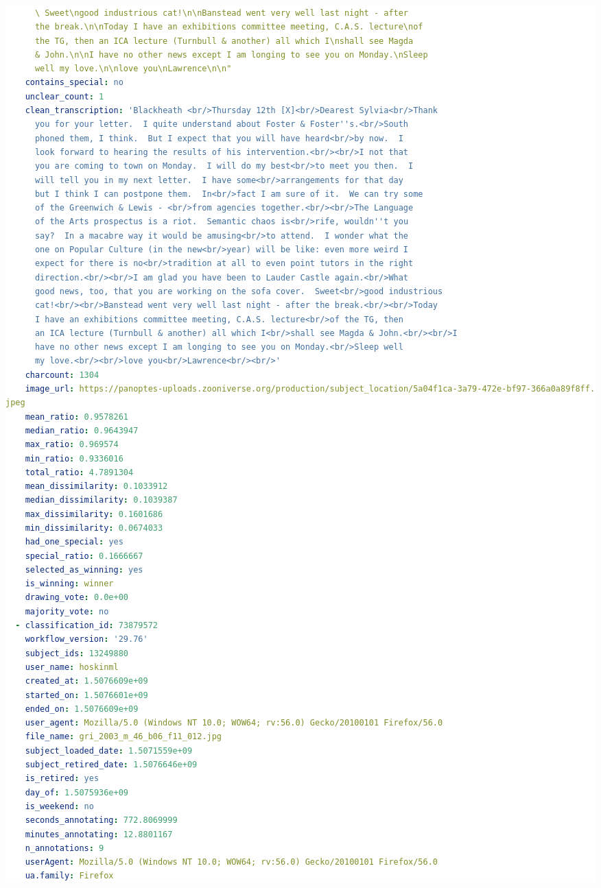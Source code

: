 ```yaml
      \ Sweet\ngood industrious cat!\n\nBanstead went very well last night - after
      the break.\n\nToday I have an exhibitions committee meeting, C.A.S. lecture\nof
      the TG, then an ICA lecture (Turnbull & another) all which I\nshall see Magda
      & John.\n\nI have no other news except I am longing to see you on Monday.\nSleep
      well my love.\n\nlove you\nLawrence\n\n"
    contains_special: no
    unclear_count: 1
    clean_transcription: 'Blackheath <br/>Thursday 12th [X]<br/>Dearest Sylvia<br/>Thank
      you for your letter.  I quite understand about Foster & Foster''s.<br/>South
      phoned them, I think.  But I expect that you will have heard<br/>by now.  I
      look forward to hearing the results of his intervention.<br/><br/>I not that
      you are coming to town on Monday.  I will do my best<br/>to meet you then.  I
      will tell you in my next letter.  I have some<br/>arrangements for that day
      but I think I can postpone them.  In<br/>fact I am sure of it.  We can try some
      of the Greenwich & Lewis - <br/>from agencies together.<br/><br/>The Language
      of the Arts prospectus is a riot.  Semantic chaos is<br/>rife, wouldn''t you
      say?  In a macabre way it would be amusing<br/>to attend.  I wonder what the
      one on Popular Culture (in the new<br/>year) will be like: even more weird I
      expect for there is no<br/>tradition at all to even point tutors in the right
      direction.<br/><br/>I am glad you have been to Lauder Castle again.<br/>What
      good news, too, that you are working on the sofa cover.  Sweet<br/>good industrious
      cat!<br/><br/>Banstead went very well last night - after the break.<br/><br/>Today
      I have an exhibitions committee meeting, C.A.S. lecture<br/>of the TG, then
      an ICA lecture (Turnbull & another) all which I<br/>shall see Magda & John.<br/><br/>I
      have no other news except I am longing to see you on Monday.<br/>Sleep well
      my love.<br/><br/>love you<br/>Lawrence<br/><br/>'
    charcount: 1304
    image_url: https://panoptes-uploads.zooniverse.org/production/subject_location/5a04f1ca-3a79-472e-bf97-366a0a89f8ff.jpeg
    mean_ratio: 0.9578261
    median_ratio: 0.9643947
    max_ratio: 0.969574
    min_ratio: 0.9336016
    total_ratio: 4.7891304
    mean_dissimilarity: 0.1033912
    median_dissimilarity: 0.1039387
    max_dissimilarity: 0.1601686
    min_dissimilarity: 0.0674033
    had_one_special: yes
    special_ratio: 0.1666667
    selected_as_winning: yes
    is_winning: winner
    drawing_vote: 0.0e+00
    majority_vote: no
  - classification_id: 73879572
    workflow_version: '29.76'
    subject_ids: 13249880
    user_name: hoskinml
    created_at: 1.5076609e+09
    started_on: 1.5076601e+09
    ended_on: 1.5076609e+09
    user_agent: Mozilla/5.0 (Windows NT 10.0; WOW64; rv:56.0) Gecko/20100101 Firefox/56.0
    file_name: gri_2003_m_46_b06_f11_012.jpg
    subject_loaded_date: 1.5071559e+09
    subject_retired_date: 1.5076646e+09
    is_retired: yes
    day_of: 1.5075936e+09
    is_weekend: no
    seconds_annotating: 772.8069999
    minutes_annotating: 12.8801167
    n_annotations: 9
    userAgent: Mozilla/5.0 (Windows NT 10.0; WOW64; rv:56.0) Gecko/20100101 Firefox/56.0
    ua.family: Firefox
```